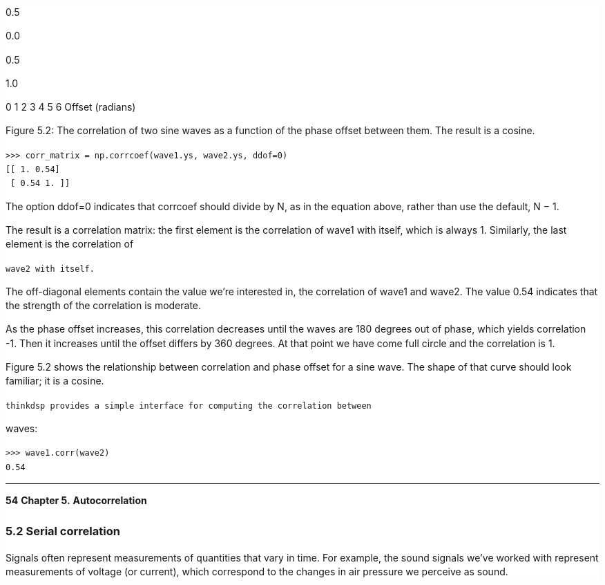 0.5

0.0

0.5

1.0

0 1 2 3 4 5 6
Offset (radians)

Figure 5.2: The correlation of two sine waves as a function of the phase offset
between them. The result is a cosine.
```
>>> corr_matrix = np.corrcoef(wave1.ys, wave2.ys, ddof=0)
[[ 1. 0.54]
 [ 0.54 1. ]]

```
The option ddof=0 indicates that corrcoef should divide by N, as in the
equation above, rather than use the default, N − 1.

The result is a correlation matrix: the first element is the correlation of wave1
with itself, which is always 1. Similarly, the last element is the correlation of
```
wave2 with itself.

```
The off-diagonal elements contain the value we’re interested in, the correlation of wave1 and wave2. The value 0.54 indicates that the strength of the
correlation is moderate.

As the phase offset increases, this correlation decreases until the waves are 180
degrees out of phase, which yields correlation -1. Then it increases until the
offset differs by 360 degrees. At that point we have come full circle and the
correlation is 1.

Figure 5.2 shows the relationship between correlation and phase offset for a
sine wave. The shape of that curve should look familiar; it is a cosine.
```
thinkdsp provides a simple interface for computing the correlation between

```
waves:
```
>>> wave1.corr(wave2)
0.54

```

-----

**54** **Chapter 5.** **Autocorrelation**

### 5.2 Serial correlation

Signals often represent measurements of quantities that vary in time. For example, the sound signals we’ve worked with represent measurements of voltage
(or current), which correspond to the changes in air pressure we perceive as
sound.
